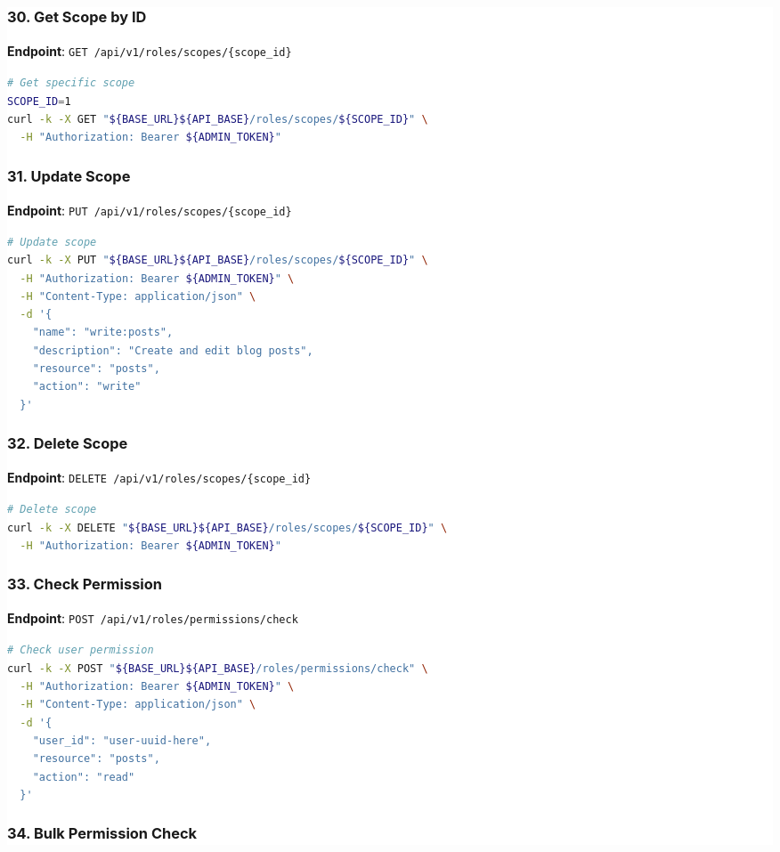 ### 30. Get Scope by ID

**Endpoint**: `GET /api/v1/roles/scopes/{scope_id}`

```bash
# Get specific scope
SCOPE_ID=1
curl -k -X GET "${BASE_URL}${API_BASE}/roles/scopes/${SCOPE_ID}" \
  -H "Authorization: Bearer ${ADMIN_TOKEN}"
```

### 31. Update Scope

**Endpoint**: `PUT /api/v1/roles/scopes/{scope_id}`

```bash
# Update scope
curl -k -X PUT "${BASE_URL}${API_BASE}/roles/scopes/${SCOPE_ID}" \
  -H "Authorization: Bearer ${ADMIN_TOKEN}" \
  -H "Content-Type: application/json" \
  -d '{
    "name": "write:posts",
    "description": "Create and edit blog posts",
    "resource": "posts",
    "action": "write"
  }'
```

### 32. Delete Scope

**Endpoint**: `DELETE /api/v1/roles/scopes/{scope_id}`

```bash
# Delete scope
curl -k -X DELETE "${BASE_URL}${API_BASE}/roles/scopes/${SCOPE_ID}" \
  -H "Authorization: Bearer ${ADMIN_TOKEN}"
```

### 33. Check Permission

**Endpoint**: `POST /api/v1/roles/permissions/check`

```bash
# Check user permission
curl -k -X POST "${BASE_URL}${API_BASE}/roles/permissions/check" \
  -H "Authorization: Bearer ${ADMIN_TOKEN}" \
  -H "Content-Type: application/json" \
  -d '{
    "user_id": "user-uuid-here",
    "resource": "posts",
    "action": "read"
  }'
```

### 34. Bulk Permission Check
